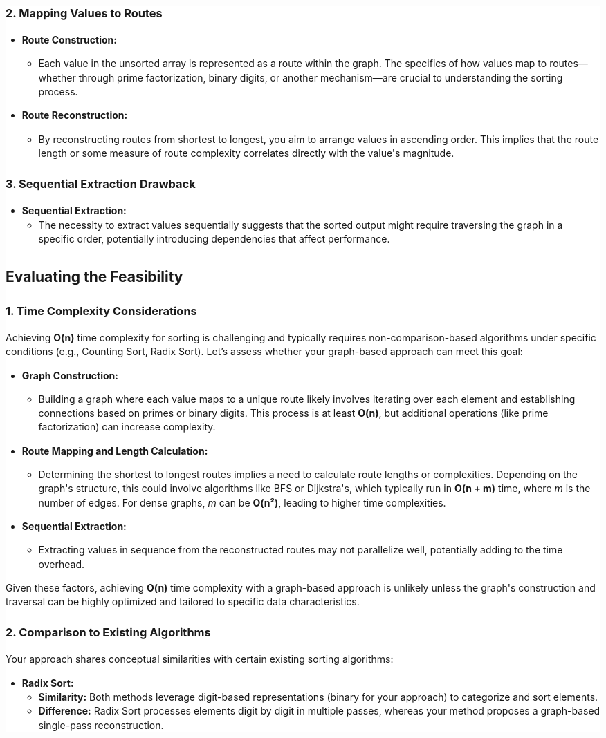 ### **2. Mapping Values to Routes**

- **Route Construction:**
  - Each value in the unsorted array is represented as a route within the graph. The specifics of how values map to routes—whether through prime factorization, binary digits, or another mechanism—are crucial to understanding the sorting process.

- **Route Reconstruction:**
  - By reconstructing routes from shortest to longest, you aim to arrange values in ascending order. This implies that the route length or some measure of route complexity correlates directly with the value's magnitude.

### **3. Sequential Extraction Drawback**

- **Sequential Extraction:**
  - The necessity to extract values sequentially suggests that the sorted output might require traversing the graph in a specific order, potentially introducing dependencies that affect performance.

## Evaluating the Feasibility

### **1. Time Complexity Considerations**

Achieving **O(n)** time complexity for sorting is challenging and typically requires non-comparison-based algorithms under specific conditions (e.g., Counting Sort, Radix Sort). Let’s assess whether your graph-based approach can meet this goal:

- **Graph Construction:**
  - Building a graph where each value maps to a unique route likely involves iterating over each element and establishing connections based on primes or binary digits. This process is at least **O(n)**, but additional operations (like prime factorization) can increase complexity.
  
- **Route Mapping and Length Calculation:**
  - Determining the shortest to longest routes implies a need to calculate route lengths or complexities. Depending on the graph's structure, this could involve algorithms like BFS or Dijkstra's, which typically run in **O(n + m)** time, where *m* is the number of edges. For dense graphs, *m* can be **O(n²)**, leading to higher time complexities.
  
- **Sequential Extraction:**
  - Extracting values in sequence from the reconstructed routes may not parallelize well, potentially adding to the time overhead.

Given these factors, achieving **O(n)** time complexity with a graph-based approach is unlikely unless the graph's construction and traversal can be highly optimized and tailored to specific data characteristics.

### **2. Comparison to Existing Algorithms**

Your approach shares conceptual similarities with certain existing sorting algorithms:

- **Radix Sort:**
  - **Similarity:** Both methods leverage digit-based representations (binary for your approach) to categorize and sort elements.
  - **Difference:** Radix Sort processes elements digit by digit in multiple passes, whereas your method proposes a graph-based single-pass reconstruction.
